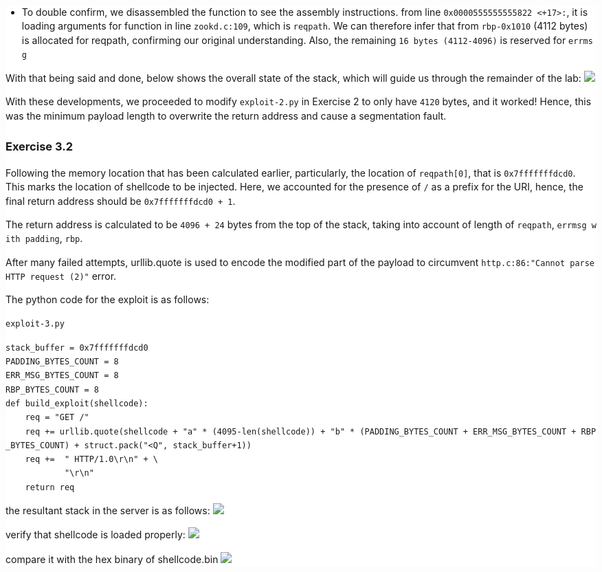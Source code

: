 - To double confirm, we disassembled the function to see the assembly instructions. from line `0x0000555555555822 <+17>:`, it is loading arguments for function in line `zookd.c:109`, which is `reqpath`. We can therefore infer that from `rbp-0x1010` (4112 bytes) is allocated for reqpath, confirming our original understanding. Also, the remaining `16 bytes (4112-4096)` is reserved for `errmsg`


With that being said and done, below shows the overall state of the stack, which will guide us through the remainder of the lab:
![](https://i.imgur.com/FAoJFxc.png)




With these developments, we proceeded to modify `exploit-2.py` in Exercise 2 to only have `4120` bytes, and it worked! Hence, this was the minimum payload length to overwrite the return address and cause a segmentation fault. 



### Exercise 3.2
Following the memory location that has been calculated earlier, particularly, the location of `reqpath[0]`, that is `0x7fffffffdcd0`. This marks the location of shellcode to be injected. Here, we accounted for the presence of `/` as a prefix for the URI, hence, the final return address should be `0x7fffffffdcd0 + 1`.

The return address is calculated to be `4096 + 24` bytes from the top of the stack, taking into account of length of `reqpath`, `errmsg with padding`, `rbp`.

After many failed attempts, urllib.quote is used to encode the modified part of the payload to circumvent `http.c:86:"Cannot parse HTTP request (2)"` error.

The python code for the exploit is as follows:

`exploit-3.py`
```python=15
stack_buffer = 0x7fffffffdcd0
PADDING_BYTES_COUNT = 8
ERR_MSG_BYTES_COUNT = 8
RBP_BYTES_COUNT = 8
def build_exploit(shellcode):
    req = "GET /"
    req += urllib.quote(shellcode + "a" * (4095-len(shellcode)) + "b" * (PADDING_BYTES_COUNT + ERR_MSG_BYTES_COUNT + RBP_BYTES_COUNT) + struct.pack("<Q", stack_buffer+1))
    req +=  " HTTP/1.0\r\n" + \
            "\r\n"
    return req
```
the resultant stack in the server is as follows:
![](https://i.imgur.com/actcKt1.png)


verify that shellcode is loaded properly:
![](https://i.imgur.com/AT5K44J.png)

compare it with the hex binary of shellcode.bin
![](https://i.imgur.com/wo0Ut2h.png)
